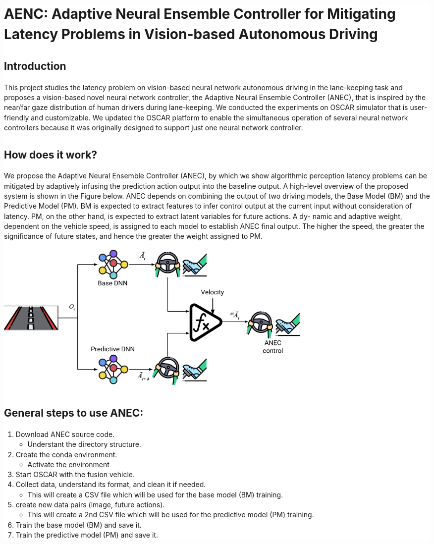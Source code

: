 # AENC: Adaptive Neural Ensemble Controller for Mitigating Latency Problems in Vision-based Autonomous Driving

## Introduction
This project studies the latency problem on vision-based neural network autonomous driving in the lane-keeping task and proposes a vision-based novel neural network controller, the Adaptive Neural Ensemble Controller (ANEC), that is inspired by the near/far gaze distribution of human drivers during lane-keeping. 
We conducted the experiments on OSCAR simulator that is user-friendly and customizable. We updated the OSCAR platform to enable the
simultaneous operation of several neural network controllers because it was originally designed to support just one neural network controller.

## How does it work?
We propose the Adaptive Neural Ensemble Controller (ANEC), by which we show algorithmic perception latency problems can be mitigated by adaptively infusing the prediction action output into the baseline output. A high-level overview of the proposed system is shown in the Figure below. ANEC depends on combining the output of two driving models, the Base Model (BM) and the Predictive Model (PM). BM is expected to extract features to infer control output at the current input without consideration of latency. PM, on the other hand, is expected to extract latent variables for future actions. A dy- namic and adaptive weight, dependent on the vehicle speed, is assigned to each model to establish ANEC final output. The higher the speed, the greater the significance of future states, and hence the greater the weight assigned to PM.

<img src="imgs_anec/ANEC-Overview.png" alt="drawing" width="600"/>




## General steps to use ANEC:
1. Download ANEC source code.
     * Understant the directory structure.
2. Create the conda environment.
     * Activate the environment
3. Start OSCAR with the fusion vehicle.
4. Collect data, understand its format, and clean it if needed.
    * This will create a CSV file which will be used for the base model (BM) training.
5. create new data pairs (image, future actions).
    * This will create a 2nd CSV file which will be used for the predictive model (PM) training.
6. Train the base model (BM) and save it.
7. Train the predictive model (PM) and save it.